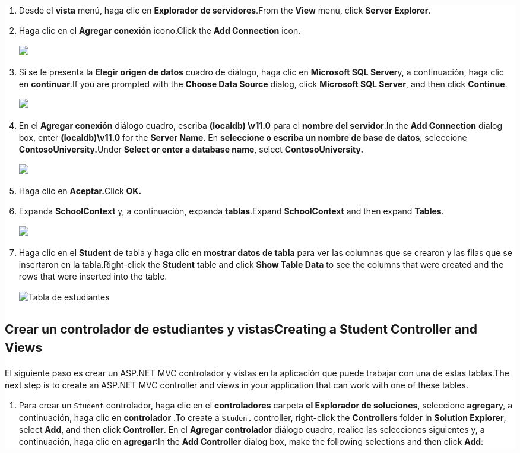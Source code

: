 1. <span data-ttu-id="d43a7-317">Desde el **vista** menú, haga clic en **Explorador de servidores**.</span><span class="sxs-lookup"><span data-stu-id="d43a7-317">From the **View** menu, click **Server Explorer**.</span></span>
2. <span data-ttu-id="d43a7-318">Haga clic en el **Agregar conexión** icono.</span><span class="sxs-lookup"><span data-stu-id="d43a7-318">Click the **Add Connection** icon.</span></span>

    ![](creating-an-entity-framework-data-model-for-an-asp-net-mvc-application/_static/image15.png)
3. <span data-ttu-id="d43a7-319">Si se le presenta la **Elegir origen de datos** cuadro de diálogo, haga clic en **Microsoft SQL Server**y, a continuación, haga clic en **continuar**.</span><span class="sxs-lookup"><span data-stu-id="d43a7-319">If you are prompted with the **Choose Data Source** dialog, click **Microsoft SQL Server**, and then click **Continue**.</span></span>  
  
    ![](creating-an-entity-framework-data-model-for-an-asp-net-mvc-application/_static/image16.png)
4. <span data-ttu-id="d43a7-320">En el **Agregar conexión** diálogo cuadro, escriba **(localdb) \v11.0** para el **nombre del servidor**.</span><span class="sxs-lookup"><span data-stu-id="d43a7-320">In the **Add Connection** dialog box, enter **(localdb)\v11.0** for the **Server Name**.</span></span> <span data-ttu-id="d43a7-321">En **seleccione o escriba un nombre de base de datos**, seleccione **ContosoUniversity.**</span><span class="sxs-lookup"><span data-stu-id="d43a7-321">Under **Select or enter a database name**, select **ContosoUniversity.**</span></span>  
  
    ![](creating-an-entity-framework-data-model-for-an-asp-net-mvc-application/_static/image17.png)
5. <span data-ttu-id="d43a7-322">Haga clic en **Aceptar.**</span><span class="sxs-lookup"><span data-stu-id="d43a7-322">Click **OK.**</span></span>
6. <span data-ttu-id="d43a7-323">Expanda **SchoolContext** y, a continuación, expanda **tablas**.</span><span class="sxs-lookup"><span data-stu-id="d43a7-323">Expand **SchoolContext** and then expand **Tables**.</span></span>  
  
    ![](creating-an-entity-framework-data-model-for-an-asp-net-mvc-application/_static/image18.png)
7. <span data-ttu-id="d43a7-324">Haga clic en el **Student** de tabla y haga clic en **mostrar datos de tabla** para ver las columnas que se crearon y las filas que se insertaron en la tabla.</span><span class="sxs-lookup"><span data-stu-id="d43a7-324">Right-click the **Student** table and click **Show Table Data** to see the columns that were created and the rows that were inserted into the table.</span></span>

    ![Tabla de estudiantes](creating-an-entity-framework-data-model-for-an-asp-net-mvc-application/_static/image19.png)

## <a name="creating-a-student-controller-and-views"></a><span data-ttu-id="d43a7-326">Crear un controlador de estudiantes y vistas</span><span class="sxs-lookup"><span data-stu-id="d43a7-326">Creating a Student Controller and Views</span></span>

<span data-ttu-id="d43a7-327">El siguiente paso es crear un ASP.NET MVC controlador y vistas en la aplicación que puede trabajar con una de estas tablas.</span><span class="sxs-lookup"><span data-stu-id="d43a7-327">The next step is to create an ASP.NET MVC controller and views in your application that can work with one of these tables.</span></span>

1. <span data-ttu-id="d43a7-328">Para crear un `Student` controlador, haga clic en el **controladores** carpeta **el Explorador de soluciones**, seleccione **agregar**y, a continuación, haga clic en **controlador** .</span><span class="sxs-lookup"><span data-stu-id="d43a7-328">To create a `Student` controller, right-click the **Controllers** folder in **Solution Explorer**, select **Add**, and then click **Controller**.</span></span> <span data-ttu-id="d43a7-329">En el **Agregar controlador** diálogo cuadro, realice las selecciones siguientes y, a continuación, haga clic en **agregar**:</span><span class="sxs-lookup"><span data-stu-id="d43a7-329">In the **Add Controller** dialog box, make the following selections and then click **Add**:</span></span> 
